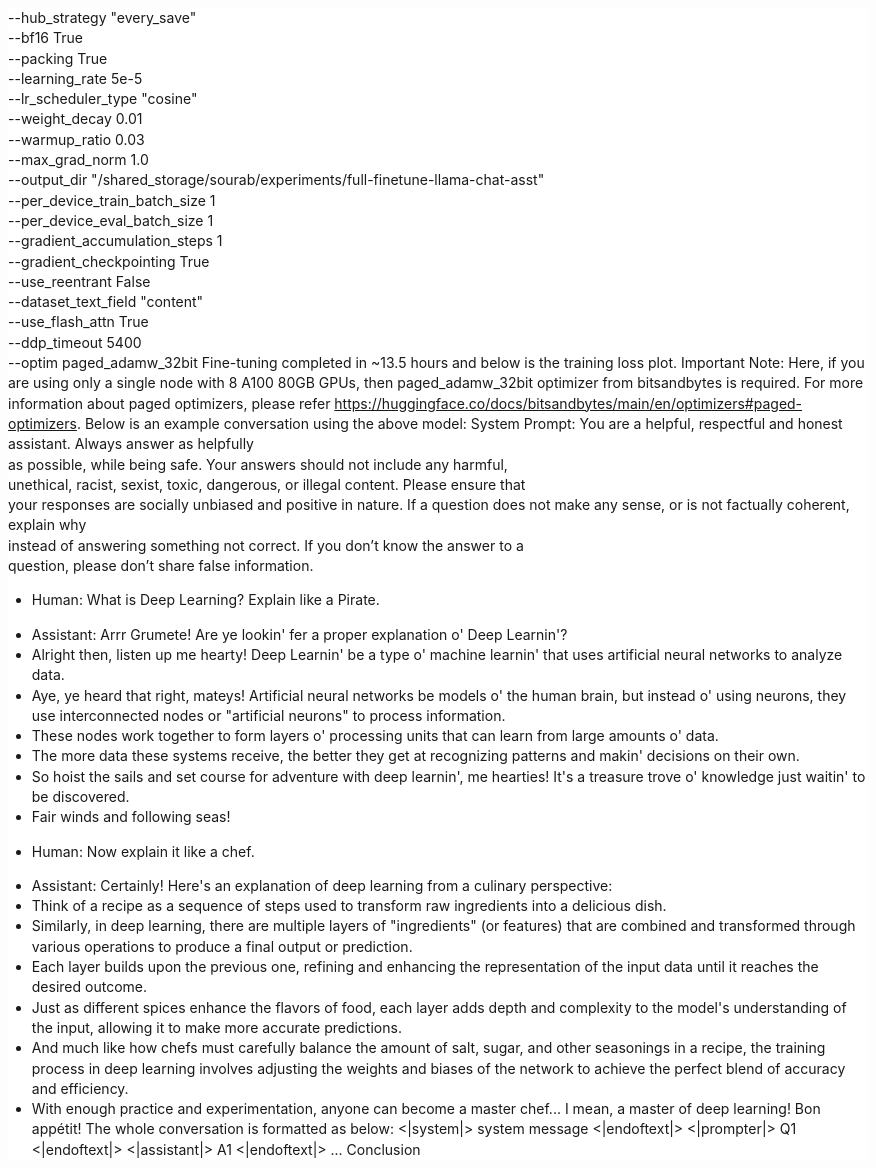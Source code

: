 --hub_strategy "every_save" \
--bf16 True \
--packing True \
--learning_rate 5e-5 \
--lr_scheduler_type "cosine" \
--weight_decay 0.01 \
--warmup_ratio 0.03 \
--max_grad_norm 1.0 \
--output_dir "/shared_storage/sourab/experiments/full-finetune-llama-chat-asst" \
--per_device_train_batch_size 1 \
--per_device_eval_batch_size 1 \
--gradient_accumulation_steps 1 \
--gradient_checkpointing True \
--use_reentrant False \
--dataset_text_field "content" \
--use_flash_attn True \
--ddp_timeout 5400 \
--optim paged_adamw_32bit
Fine-tuning completed in ~13.5 hours and below is the training loss plot.
Important Note:
Here, if you are using only a single node with 8 A100 80GB GPUs, then paged_adamw_32bit
optimizer from bitsandbytes
is required. For more information about paged optimizers, please refer https://huggingface.co/docs/bitsandbytes/main/en/optimizers#paged-optimizers.
Below is an example conversation using the above model:
System Prompt: You are a helpful, respectful and honest assistant. Always answer as helpfully \
as possible, while being safe. Your answers should not include any harmful, \
unethical, racist, sexist, toxic, dangerous, or illegal content. Please ensure that \
your responses are socially unbiased and positive in nature.
If a question does not make any sense, or is not factually coherent, explain why \
instead of answering something not correct. If you don’t know the answer to a \
question, please don’t share false information.
- Human: What is Deep Learning? Explain like a Pirate.
+ Assistant: Arrr Grumete! Are ye lookin' fer a proper explanation o' Deep Learnin'?
+ Alright then, listen up me hearty! Deep Learnin' be a type o' machine learnin' that uses artificial neural networks to analyze data.
+ Aye, ye heard that right, mateys! Artificial neural networks be models o' the human brain, but instead o' using neurons, they use interconnected nodes or "artificial neurons" to process information.
+ These nodes work together to form layers o' processing units that can learn from large amounts o' data.
+ The more data these systems receive, the better they get at recognizing patterns and makin' decisions on their own.
+ So hoist the sails and set course for adventure with deep learnin', me hearties! It's a treasure trove o' knowledge just waitin' to be discovered.
+ Fair winds and following seas!
- Human: Now explain it like a chef.
+ Assistant: Certainly! Here's an explanation of deep learning from a culinary perspective:
+ Think of a recipe as a sequence of steps used to transform raw ingredients into a delicious dish.
+ Similarly, in deep learning, there are multiple layers of "ingredients" (or features) that are combined and transformed through various operations to produce a final output or prediction.
+ Each layer builds upon the previous one, refining and enhancing the representation of the input data until it reaches the desired outcome.
+ Just as different spices enhance the flavors of food, each layer adds depth and complexity to the model's understanding of the input, allowing it to make more accurate predictions.
+ And much like how chefs must carefully balance the amount of salt, sugar, and other seasonings in a recipe, the training process in deep learning involves adjusting the weights and biases of the network to achieve the perfect blend of accuracy and efficiency.
+ With enough practice and experimentation, anyone can become a master chef... I mean, a master of deep learning! Bon appétit!
The whole conversation is formatted as below:
<|system|> system message <|endoftext|> <|prompter|> Q1 <|endoftext|> <|assistant|> A1 <|endoftext|> ...
Conclusion
